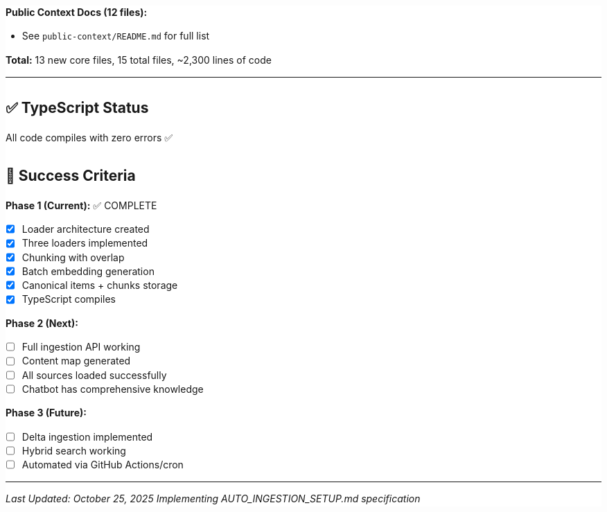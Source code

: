 **Public Context Docs (12 files):**
- See `public-context/README.md` for full list

**Total:** 13 new core files, 15 total files, ~2,300 lines of code

---

## ✅ TypeScript Status

All code compiles with zero errors ✅

## 🎯 Success Criteria

**Phase 1 (Current):** ✅ COMPLETE
- [x] Loader architecture created
- [x] Three loaders implemented
- [x] Chunking with overlap
- [x] Batch embedding generation
- [x] Canonical items + chunks storage
- [x] TypeScript compiles

**Phase 2 (Next):**
- [ ] Full ingestion API working
- [ ] Content map generated
- [ ] All sources loaded successfully
- [ ] Chatbot has comprehensive knowledge

**Phase 3 (Future):**
- [ ] Delta ingestion implemented
- [ ] Hybrid search working
- [ ] Automated via GitHub Actions/cron

---

*Last Updated: October 25, 2025*
*Implementing AUTO_INGESTION_SETUP.md specification*
